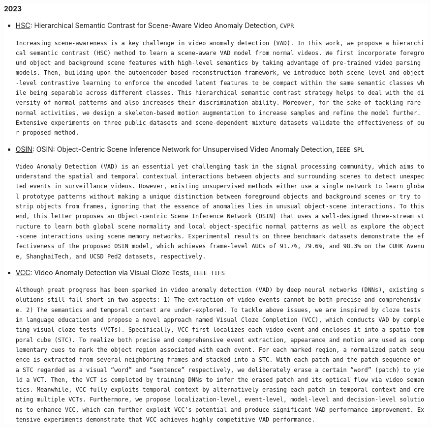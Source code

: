 **2023**

- [HSC](https://openaccess.thecvf.com/content/CVPR2023/html/Sun_Hierarchical_Semantic_Contrast_for_Scene-Aware_Video_Anomaly_Detection_CVPR_2023_paper.html): Hierarchical Semantic Contrast for Scene-Aware Video Anomaly Detection, `CVPR`

  ```markdown
  Increasing scene-awareness is a key challenge in video anomaly detection (VAD). In this work, we propose a hierarchical semantic contrast (HSC) method to learn a scene-aware VAD model from normal videos. We first incorporate foreground object and background scene features with high-level semantics by taking advantage of pre-trained video parsing models. Then, building upon the autoencoder-based reconstruction framework, we introduce both scene-level and object-level contrastive learning to enforce the encoded latent features to be compact within the same semantic classes while being separable across different classes. This hierarchical semantic contrast strategy helps to deal with the diversity of normal patterns and also increases their discrimination ability. Moreover, for the sake of tackling rare normal activities, we design a skeleton-based motion augmentation to increase samples and refine the model further. Extensive experiments on three public datasets and scene-dependent mixture datasets validate the effectiveness of our proposed method.
  ```

- [OSIN](https://ieeexplore.ieee.org/abstract/document/10089489?casa_token=KTJe9n58Dm8AAAAA:OcApjStogq2X4NIGrxagYvU3hmfCHvmCW79KtW5MTfxqj4J-xIGD1SRi6JqRhgoeCr6tpH-o9Q): OSIN: Object-Centric Scene Inference Network for Unsupervised Video Anomaly Detection, `IEEE SPL`

  ```markdown
  Video Anomaly Detection (VAD) is an essential yet challenging task in the signal processing community, which aims to understand the spatial and temporal contextual interactions between objects and surrounding scenes to detect unexpected events in surveillance videos. However, existing unsupervised methods either use a single network to learn global prototype patterns without making a unique distinction between foreground objects and background scenes or try to strip objects from frames, ignoring that the essence of anomalies lies in unusual object-scene interactions. To this end, this letter proposes an Object-centric Scene Inference Network (OSIN) that uses a well-designed three-stream structure to learn both global scene normality and local object-specific normal patterns as well as explore the object-scene interactions using scene memory networks. Experimental results on three benchmark datasets demonstrate the effectiveness of the proposed OSIN model, which achieves frame-level AUCs of 91.7%, 79.6%, and 98.3% on the CUHK Avenue, ShanghaiTech, and UCSD Ped2 datasets, respectively.
  ```

- [VCC](https://ieeexplore.ieee.org/abstract/document/10197574?casa_token=dohv2WVrifcAAAAA:G8e4tll3wfKN4bYzIHtfy_YQNOLnKqjlyMe1XjGBwbzOi2tkvW1IUR2O1qxqSucEKrLeGg8NSg): Video Anomaly Detection via Visual Cloze Tests, `IEEE TIFS`

  ```markdown
  Although great progress has been sparked in video anomaly detection (VAD) by deep neural networks (DNNs), existing solutions still fall short in two aspects: 1) The extraction of video events cannot be both precise and comprehensive. 2) The semantics and temporal context are under-explored. To tackle above issues, we are inspired by cloze tests in language education and propose a novel approach named Visual Cloze Completion (VCC), which conducts VAD by completing visual cloze tests (VCTs). Specifically, VCC first localizes each video event and encloses it into a spatio-temporal cube (STC). To realize both precise and comprehensive event extraction, appearance and motion are used as complementary cues to mark the object region associated with each event. For each marked region, a normalized patch sequence is extracted from several neighboring frames and stacked into a STC. With each patch and the patch sequence of a STC regarded as a visual “word” and “sentence” respectively, we deliberately erase a certain “word” (patch) to yield a VCT. Then, the VCT is completed by training DNNs to infer the erased patch and its optical flow via video semantics. Meanwhile, VCC fully exploits temporal context by alternatively erasing each patch in temporal context and creating multiple VCTs. Furthermore, we propose localization-level, event-level, model-level and decision-level solutions to enhance VCC, which can further exploit VCC’s potential and produce significant VAD performance improvement. Extensive experiments demonstrate that VCC achieves highly competitive VAD performance.
  ```
